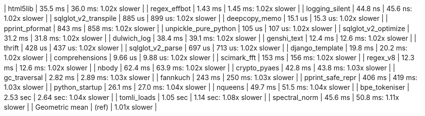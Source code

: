 | html5lib                   | 35.5 ms                                                                                | 36.0 ms: 1.02x slower                                                          |
| regex_effbot               | 1.43 ms                                                                                | 1.45 ms: 1.02x slower                                                          |
| logging_silent             | 44.8 ns                                                                                | 45.6 ns: 1.02x slower                                                          |
| sqlglot_v2_transpile       | 885 us                                                                                 | 899 us: 1.02x slower                                                           |
| deepcopy_memo              | 15.1 us                                                                                | 15.3 us: 1.02x slower                                                          |
| pprint_pformat             | 843 ms                                                                                 | 858 ms: 1.02x slower                                                           |
| unpickle_pure_python       | 105 us                                                                                 | 107 us: 1.02x slower                                                           |
| sqlglot_v2_optimize        | 31.2 ms                                                                                | 31.8 ms: 1.02x slower                                                          |
| dulwich_log                | 38.4 ms                                                                                | 39.1 ms: 1.02x slower                                                          |
| genshi_text                | 12.4 ms                                                                                | 12.6 ms: 1.02x slower                                                          |
| thrift                     | 428 us                                                                                 | 437 us: 1.02x slower                                                           |
| sqlglot_v2_parse           | 697 us                                                                                 | 713 us: 1.02x slower                                                           |
| django_template            | 19.8 ms                                                                                | 20.2 ms: 1.02x slower                                                          |
| comprehensions             | 9.66 us                                                                                | 9.88 us: 1.02x slower                                                          |
| scimark_fft                | 153 ms                                                                                 | 156 ms: 1.02x slower                                                           |
| regex_v8                   | 12.3 ms                                                                                | 12.6 ms: 1.02x slower                                                          |
| nbody                      | 62.4 ms                                                                                | 63.9 ms: 1.02x slower                                                          |
| crypto_pyaes               | 42.8 ms                                                                                | 43.8 ms: 1.03x slower                                                          |
| gc_traversal               | 2.82 ms                                                                                | 2.89 ms: 1.03x slower                                                          |
| fannkuch                   | 243 ms                                                                                 | 250 ms: 1.03x slower                                                           |
| pprint_safe_repr           | 406 ms                                                                                 | 419 ms: 1.03x slower                                                           |
| python_startup             | 26.1 ms                                                                                | 27.0 ms: 1.04x slower                                                          |
| nqueens                    | 49.7 ms                                                                                | 51.5 ms: 1.04x slower                                                          |
| bpe_tokeniser              | 2.53 sec                                                                               | 2.64 sec: 1.04x slower                                                         |
| tomli_loads                | 1.05 sec                                                                               | 1.14 sec: 1.08x slower                                                         |
| spectral_norm              | 45.6 ms                                                                                | 50.8 ms: 1.11x slower                                                          |
| Geometric mean             | (ref)                                                                                  | 1.01x slower                                                                   |
